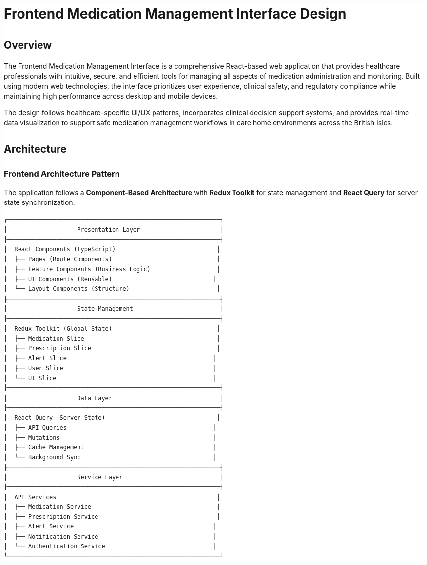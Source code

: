 # Frontend Medication Management Interface Design

## Overview

The Frontend Medication Management Interface is a comprehensive React-based web application that provides healthcare professionals with intuitive, secure, and efficient tools for managing all aspects of medication administration and monitoring. Built using modern web technologies, the interface prioritizes user experience, clinical safety, and regulatory compliance while maintaining high performance across desktop and mobile devices.

The design follows healthcare-specific UI/UX patterns, incorporates clinical decision support systems, and provides real-time data visualization to support safe medication management workflows in care home environments across the British Isles.

## Architecture

### Frontend Architecture Pattern

The application follows a **Component-Based Architecture** with **Redux Toolkit** for state management and **React Query** for server state synchronization:

```
┌─────────────────────────────────────────────────────────────┐
│                    Presentation Layer                       │
├─────────────────────────────────────────────────────────────┤
│  React Components (TypeScript)                             │
│  ├── Pages (Route Components)                              │
│  ├── Feature Components (Business Logic)                   │
│  ├── UI Components (Reusable)                             │
│  └── Layout Components (Structure)                         │
├─────────────────────────────────────────────────────────────┤
│                    State Management                         │
├─────────────────────────────────────────────────────────────┤
│  Redux Toolkit (Global State)                              │
│  ├── Medication Slice                                      │
│  ├── Prescription Slice                                    │
│  ├── Alert Slice                                          │
│  ├── User Slice                                           │
│  └── UI Slice                                             │
├─────────────────────────────────────────────────────────────┤
│                    Data Layer                               │
├─────────────────────────────────────────────────────────────┤
│  React Query (Server State)                                │
│  ├── API Queries                                          │
│  ├── Mutations                                            │
│  ├── Cache Management                                     │
│  └── Background Sync                                      │
├─────────────────────────────────────────────────────────────┤
│                    Service Layer                            │
├─────────────────────────────────────────────────────────────┤
│  API Services                                              │
│  ├── Medication Service                                    │
│  ├── Prescription Service                                  │
│  ├── Alert Service                                        │
│  ├── Notification Service                                 │
│  └── Authentication Service                               │
└─────────────────────────────────────────────────────────────┘
```

